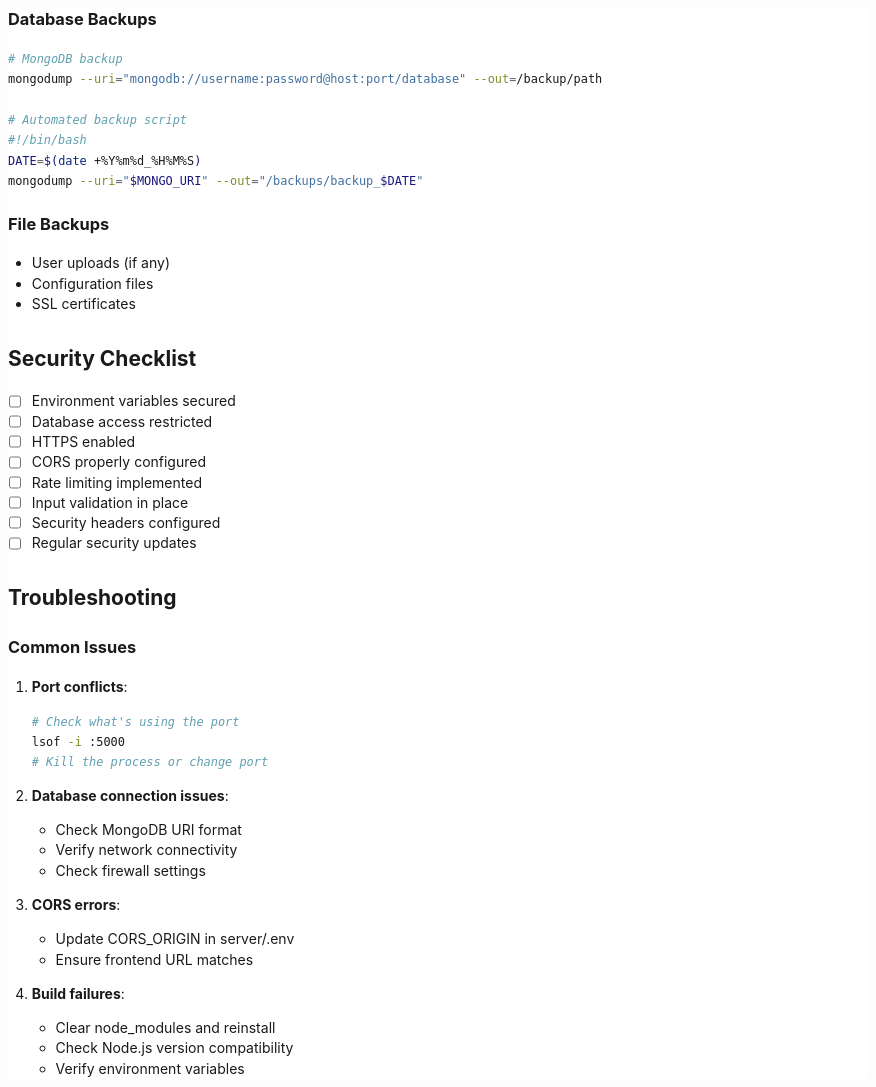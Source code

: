 ### Database Backups
```bash
# MongoDB backup
mongodump --uri="mongodb://username:password@host:port/database" --out=/backup/path

# Automated backup script
#!/bin/bash
DATE=$(date +%Y%m%d_%H%M%S)
mongodump --uri="$MONGO_URI" --out="/backups/backup_$DATE"
```

### File Backups
- User uploads (if any)
- Configuration files
- SSL certificates

## Security Checklist

- [ ] Environment variables secured
- [ ] Database access restricted
- [ ] HTTPS enabled
- [ ] CORS properly configured
- [ ] Rate limiting implemented
- [ ] Input validation in place
- [ ] Security headers configured
- [ ] Regular security updates

## Troubleshooting

### Common Issues

1. **Port conflicts**:
   ```bash
   # Check what's using the port
   lsof -i :5000
   # Kill the process or change port
   ```

2. **Database connection issues**:
   - Check MongoDB URI format
   - Verify network connectivity
   - Check firewall settings

3. **CORS errors**:
   - Update CORS_ORIGIN in server/.env
   - Ensure frontend URL matches

4. **Build failures**:
   - Clear node_modules and reinstall
   - Check Node.js version compatibility
   - Verify environment variables
